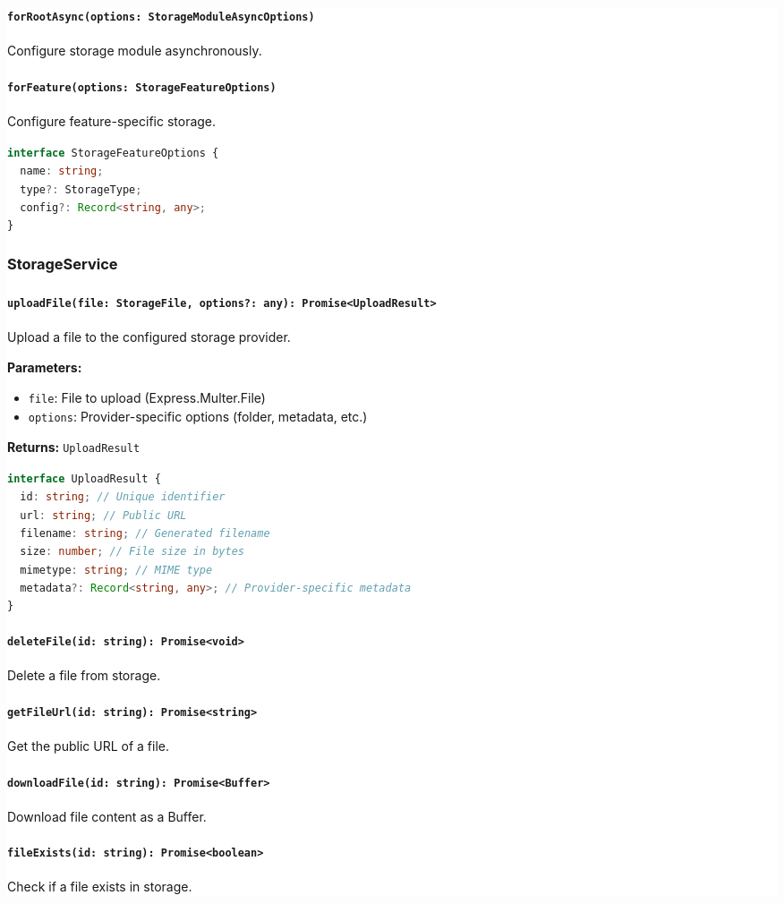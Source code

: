 #### `forRootAsync(options: StorageModuleAsyncOptions)`

Configure storage module asynchronously.

#### `forFeature(options: StorageFeatureOptions)`

Configure feature-specific storage.

```typescript
interface StorageFeatureOptions {
  name: string;
  type?: StorageType;
  config?: Record<string, any>;
}
```

### StorageService

#### `uploadFile(file: StorageFile, options?: any): Promise<UploadResult>`

Upload a file to the configured storage provider.

**Parameters:**

- `file`: File to upload (Express.Multer.File)
- `options`: Provider-specific options (folder, metadata, etc.)

**Returns:** `UploadResult`

```typescript
interface UploadResult {
  id: string; // Unique identifier
  url: string; // Public URL
  filename: string; // Generated filename
  size: number; // File size in bytes
  mimetype: string; // MIME type
  metadata?: Record<string, any>; // Provider-specific metadata
}
```

#### `deleteFile(id: string): Promise<void>`

Delete a file from storage.

#### `getFileUrl(id: string): Promise<string>`

Get the public URL of a file.

#### `downloadFile(id: string): Promise<Buffer>`

Download file content as a Buffer.

#### `fileExists(id: string): Promise<boolean>`

Check if a file exists in storage.
